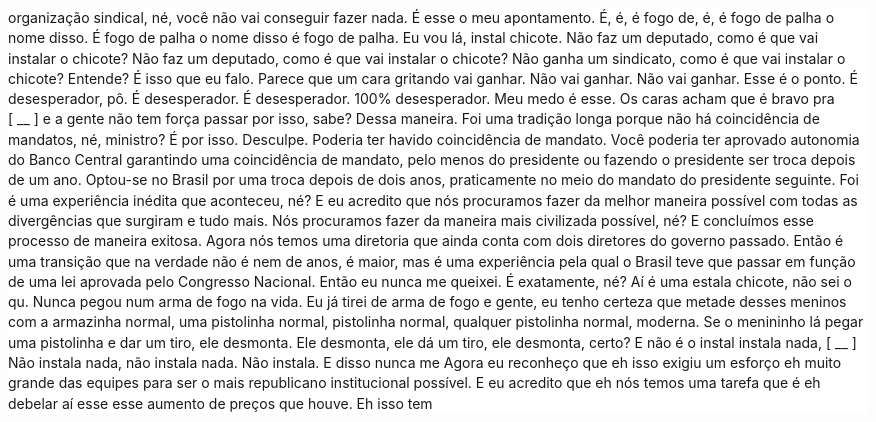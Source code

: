 organização sindical, né, você não vai
conseguir fazer nada. É esse o meu
apontamento. É, é, é fogo de, é, é fogo
de palha o nome disso. É fogo de palha o
nome disso é fogo de palha. Eu vou lá,
instal chicote. Não faz um deputado,
como é que vai instalar o chicote? Não
faz um deputado, como é que vai instalar
o chicote? Não ganha um sindicato, como
é que vai instalar o chicote? Entende? É
isso que eu falo. Parece que um cara
gritando vai ganhar. Não vai ganhar. Não
vai ganhar. Esse é o ponto. É
desesperador, pô. É desesperador. É
desesperador. 100% desesperador. Meu
medo é esse. Os caras acham que é bravo
pra [ __ ] e a gente não tem força
passar por isso, sabe? Dessa maneira.
Foi uma tradição longa porque não há
coincidência de mandatos, né, ministro?
É por isso. Desculpe. Poderia ter havido
coincidência de mandato. Você poderia
ter aprovado autonomia do Banco Central
garantindo uma coincidência de mandato,
pelo menos do presidente ou fazendo o
presidente ser troca depois de um ano.
Optou-se no Brasil por uma troca depois
de dois anos, praticamente no meio do
mandato do presidente seguinte. Foi é
uma experiência inédita que aconteceu,
né? E eu acredito que nós procuramos
fazer da melhor maneira possível com
todas as divergências que surgiram e
tudo mais. Nós procuramos fazer da
maneira mais civilizada possível, né? E
concluímos esse processo de maneira
exitosa. Agora nós temos uma diretoria
que ainda conta com dois diretores do
governo passado. Então é uma transição
que na verdade não é nem de anos, é
maior, mas é uma experiência pela qual o
Brasil teve que passar em função de uma
lei aprovada pelo Congresso Nacional.
Então eu nunca me queixei. É exatamente,
né? Aí é uma estala chicote, não sei o
qu. Nunca pegou num arma de fogo na
vida. Eu já tirei de arma de fogo e
gente, eu tenho certeza que metade
desses meninos com a armazinha normal,
uma pistolinha normal, pistolinha
normal, qualquer pistolinha normal,
moderna.
Se o menininho lá pegar uma pistolinha e
dar um tiro, ele desmonta. Ele desmonta,
ele dá um tiro, ele desmonta, certo? E
não é o instal instala nada, [ __ ] Não
instala nada, não instala nada. Não
instala. E disso nunca me Agora eu
reconheço que eh isso exigiu um esforço
eh muito grande das equipes para ser o
mais republicano institucional possível.
E eu acredito que eh nós temos uma
tarefa que é eh debelar aí esse esse
aumento de preços que houve. Eh isso tem